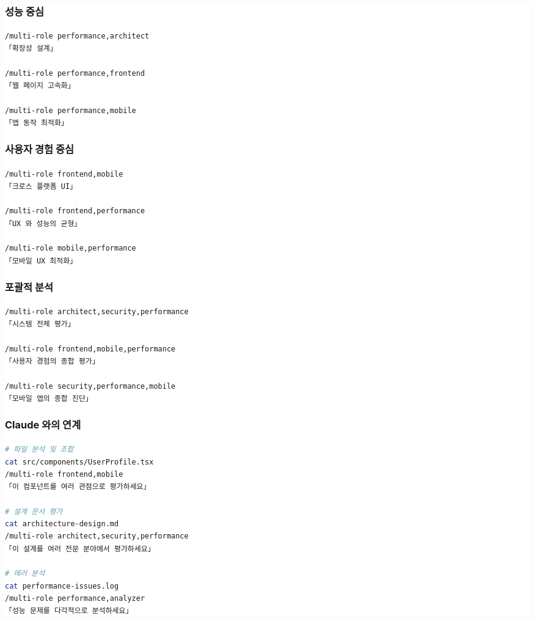 ### 성능 중심

```bash
/multi-role performance,architect
「확장성 설계」

/multi-role performance,frontend
「웹 페이지 고속화」

/multi-role performance,mobile
「앱 동작 최적화」
```

### 사용자 경험 중심

```bash
/multi-role frontend,mobile
「크로스 플랫폼 UI」

/multi-role frontend,performance
「UX 와 성능의 균형」

/multi-role mobile,performance
「모바일 UX 최적화」
```

### 포괄적 분석

```bash
/multi-role architect,security,performance
「시스템 전체 평가」

/multi-role frontend,mobile,performance
「사용자 경험의 종합 평가」

/multi-role security,performance,mobile
「모바일 앱의 종합 진단」
```

### Claude 와의 연계

```bash
# 파일 분석 및 조합
cat src/components/UserProfile.tsx
/multi-role frontend,mobile
「이 컴포넌트를 여러 관점으로 평가하세요」

# 설계 문서 평가
cat architecture-design.md
/multi-role architect,security,performance
「이 설계를 여러 전문 분야에서 평가하세요」

# 에러 분석
cat performance-issues.log
/multi-role performance,analyzer
「성능 문제를 다각적으로 분석하세요」
```
